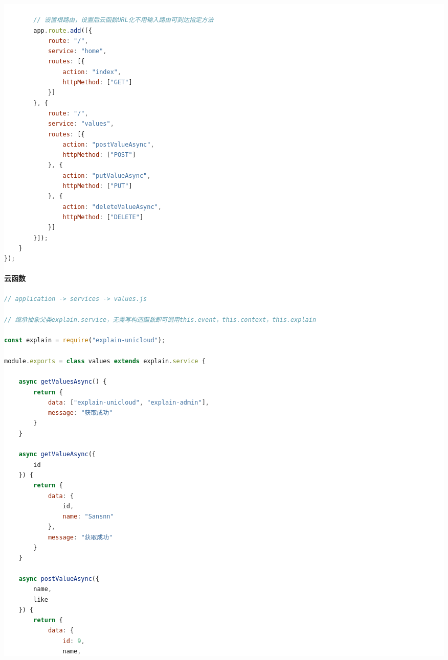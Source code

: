 ```javascript
		
		// 设置根路由，设置后云函数URL化不用输入路由可到达指定方法
		app.route.add([{
			route: "/",
			service: "home",
			routes: [{
				action: "index",
				httpMethod: ["GET"]
			}]
		}, {
			route: "/",
			service: "values",
			routes: [{
				action: "postValueAsync",
				httpMethod: ["POST"]
			}, {
				action: "putValueAsync",
				httpMethod: ["PUT"]
			}, {
				action: "deleteValueAsync",
				httpMethod: ["DELETE"]
			}]
		}]);
	}
});
```
#### 云函数
```javascript
// application -> services -> values.js

// 继承抽象父类explain.service，无需写构造函数即可调用this.event，this.context，this.explain

const explain = require("explain-unicloud");

module.exports = class values extends explain.service {

	async getValuesAsync() {
		return {
			data: ["explain-unicloud", "explain-admin"],
			message: "获取成功"
		}
	}

	async getValueAsync({
		id
	}) {
		return {
			data: {
				id,
				name: "Sansnn"
			},
			message: "获取成功"
		}
	}

	async postValueAsync({
		name,
		like
	}) {
		return {
			data: {
				id: 9,
				name,
```